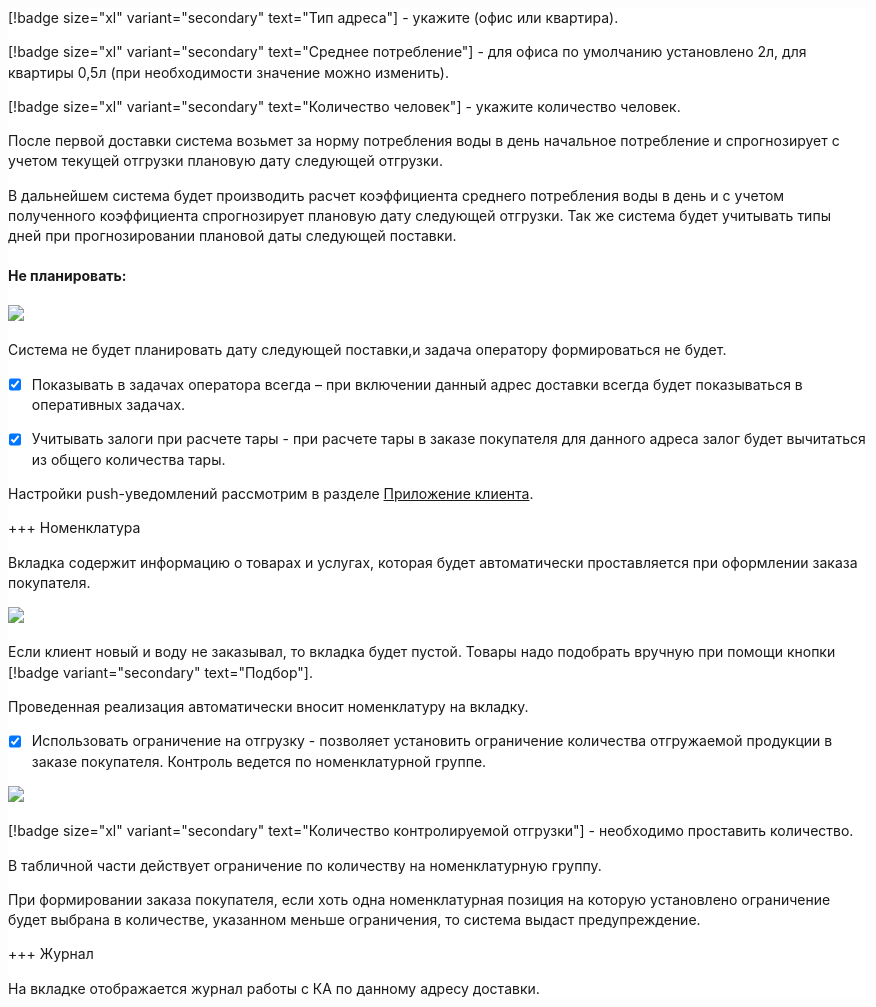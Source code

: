 [!badge size="xl" variant="secondary" text="Тип адреса"] - укажите  (офис или квартира).

[!badge size="xl" variant="secondary" text="Среднее потребление"] - для офиса по умолчанию установлено 2л, для квартиры 0,5л (при необходимости значение можно изменить).

[!badge size="xl" variant="secondary" text="Количество человек"] - укажите количество человек.

После первой доставки система возьмет за норму потребления воды в день начальное потребление и спрогнозирует с учетом текущей отгрузки плановую дату следующей отгрузки.

В дальнейшем система будет производить расчет коэффициента среднего потребления воды в день и с учетом полученного коэффициента спрогнозирует плановую дату следующей отгрузки. Так же система будет учитывать типы дней при прогнозировании плановой даты следующей поставки.

#### Не планировать:

![](/images/Планирование_не_планировать.jpg)

Система не будет планировать дату следующей поставки,и задача оператору формироваться не будет.

- [x] Показывать в задачах оператора всегда – при включении данный адрес доставки всегда будет показываться в оперативных задачах.

- [x] Учитывать залоги при расчете тары - при расчете тары в заказе покупателя для данного адреса залог будет вычитаться из общего количества тары.

Настройки push-уведомлений рассмотрим в разделе [Приложение клиента](/4-приложение-клиента-и-сайты/4-рассылка-push-уведомлений/).

+++ Номенклатура

Вкладка содержит информацию о товарах и услугах, которая будет автоматически проставляется при оформлении заказа покупателя.

![](/images/Вкладка_номенклатура_АД.jpg)

Если клиент новый и воду не заказывал, то вкладка будет пустой. Товары надо подобрать вручную при помощи кнопки [!badge variant="secondary" text="Подбор"]. 

Проведенная реализация автоматически вносит номенклатуру на  вкладку.

- [x] Использовать ограничение на отгрузку - позволяет установить ограничение количества отгружаемой продукции в заказе покупателя. Контроль ведется по номенклатурной группе.

![](/images/Ограничение_на_отгрузку.jpg)

[!badge size="xl" variant="secondary" text="Количество контролируемой отгрузки"] - необходимо проставить количество. 

В табличной части действует ограничение по количеству на номенклатурную группу.

При формировании заказа покупателя, если хоть одна номенклатурная позиция на которую установлено ограничение будет выбрана в количестве, указанном меньше ограничения, то система выдаст предупреждение.

+++ Журнал

На вкладке отображается журнал работы с КА по данному адресу доставки.
